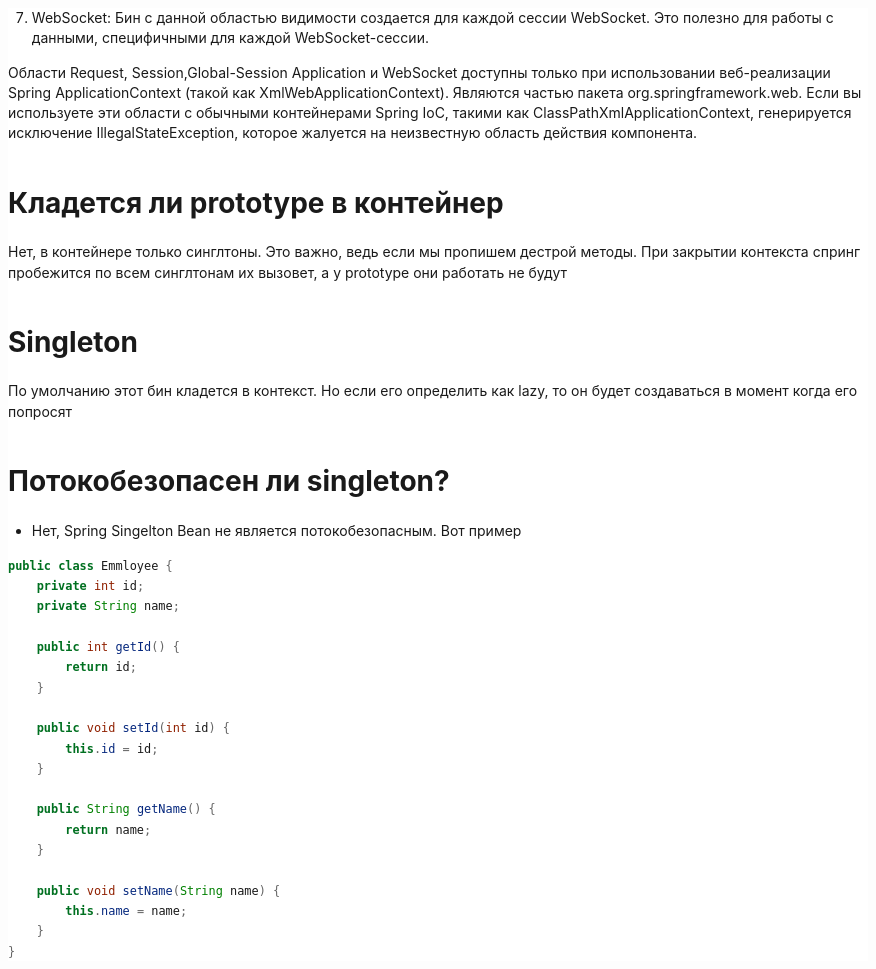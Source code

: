 7. WebSocket: Бин с данной областью видимости создается для каждой сессии WebSocket. Это полезно для работы с данными,
   специфичными для каждой WebSocket-сессии.

Области Request, Session,Global-Session Application и WebSocket доступны только при использовании веб-реализации Spring
ApplicationContext (такой как XmlWebApplicationContext). Являются частью пакета org.springframework.web.
Если вы используете эти области с обычными контейнерами Spring
IoC, такими как ClassPathXmlApplicationContext, генерируется исключение IllegalStateException, которое жалуется на
неизвестную область действия компонента.

# Кладется ли prototype в контейнер

Нет, в контейнере только синглтоны. Это важно, ведь если мы пропишем дестрой методы. При закрытии контекста спринг
пробежится по всем синглтонам их вызовет,
а у prototype они работать не будут

# Singleton

По умолчанию этот бин кладется в контекст. Но если его определить как lazy, то он будет создаваться в момент когда его
попросят

# Потокобезопасен ли singleton?

* Нет, Spring Singelton Bean не является потокобезопасным. Вот пример

```java
public class Emmloyee {
    private int id;
    private String name;

    public int getId() {
        return id;
    }

    public void setId(int id) {
        this.id = id;
    }

    public String getName() {
        return name;
    }

    public void setName(String name) {
        this.name = name;
    }
}
```
